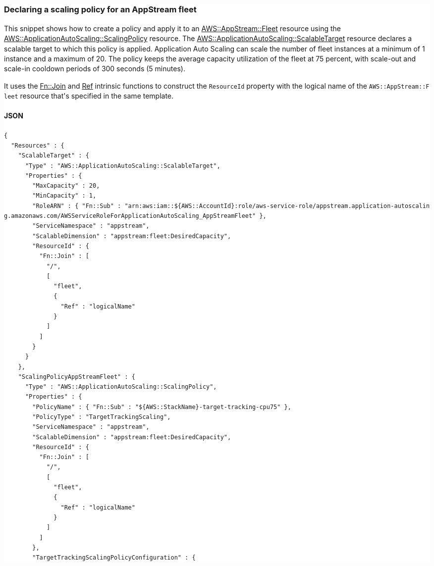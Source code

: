 ### Declaring a scaling policy for an AppStream fleet<a name="w2ab1c23c21c15c33b9"></a>

This snippet shows how to create a policy and apply it to an [AWS::AppStream::Fleet](https://docs.aws.amazon.com/AWSCloudFormation/latest/UserGuide/aws-resource-appstream-fleet.html) resource using the [AWS::ApplicationAutoScaling::ScalingPolicy](https://docs.aws.amazon.com/AWSCloudFormation/latest/UserGuide/aws-resource-applicationautoscaling-scalingpolicy.html) resource\. The [AWS::ApplicationAutoScaling::ScalableTarget](https://docs.aws.amazon.com/AWSCloudFormation/latest/UserGuide/aws-resource-applicationautoscaling-scalabletarget.html) resource declares a scalable target to which this policy is applied\. Application Auto Scaling can scale the number of fleet instances at a minimum of 1 instance and a maximum of 20\. The policy keeps the average capacity utilization of the fleet at 75 percent, with scale\-out and scale\-in cooldown periods of 300 seconds \(5 minutes\)\.

It uses the [Fn::Join](https://docs.aws.amazon.com/AWSCloudFormation/latest/UserGuide/intrinsic-function-reference-join.html) and [Ref](https://docs.aws.amazon.com/AWSCloudFormation/latest/UserGuide/intrinsic-function-reference-ref.html) intrinsic functions to construct the `ResourceId` property with the logical name of the `AWS::AppStream::Fleet` resource that's specified in the same template\.

#### JSON<a name="quickref-autoscaling-example-6.json"></a>

```
{
  "Resources" : {
    "ScalableTarget" : {
      "Type" : "AWS::ApplicationAutoScaling::ScalableTarget",
      "Properties" : {
        "MaxCapacity" : 20,
        "MinCapacity" : 1,
        "RoleARN" : { "Fn::Sub" : "arn:aws:iam::${AWS::AccountId}:role/aws-service-role/appstream.application-autoscaling.amazonaws.com/AWSServiceRoleForApplicationAutoScaling_AppStreamFleet" },
        "ServiceNamespace" : "appstream",
        "ScalableDimension" : "appstream:fleet:DesiredCapacity",
        "ResourceId" : {
          "Fn::Join" : [
            "/",
            [
              "fleet",
              {
                "Ref" : "logicalName"
              }
            ]
          ]
        }
      }
    },
    "ScalingPolicyAppStreamFleet" : {
      "Type" : "AWS::ApplicationAutoScaling::ScalingPolicy",
      "Properties" : {
        "PolicyName" : { "Fn::Sub" : "${AWS::StackName}-target-tracking-cpu75" },
        "PolicyType" : "TargetTrackingScaling",
        "ServiceNamespace" : "appstream",
        "ScalableDimension" : "appstream:fleet:DesiredCapacity",
        "ResourceId" : {
          "Fn::Join" : [
            "/",
            [
              "fleet",
              {
                "Ref" : "logicalName"
              }
            ]
          ]
        },
        "TargetTrackingScalingPolicyConfiguration" : {
```